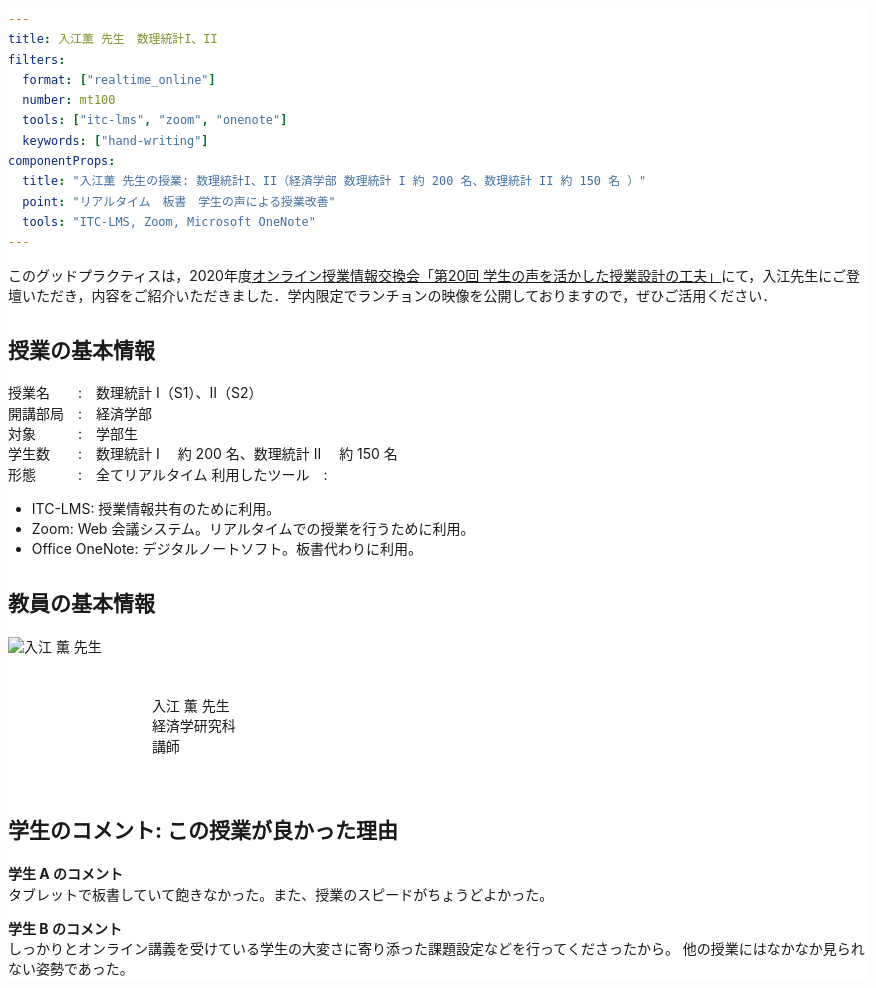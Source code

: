 ```yaml
---
title: 入江薫 先生　数理統計I、II
filters:
  format: ["realtime_online"]
  number: mt100
  tools: ["itc-lms", "zoom", "onenote"]
  keywords: ["hand-writing"]
componentProps:
  title: "入江薫 先生の授業: 数理統計I、II（経済学部 数理統計 I 約 200 名、数理統計 II 約 150 名 ）"
  point: "リアルタイム　板書　学生の声による授業改善"
  tools: "ITC-LMS, Zoom, Microsoft OneNote"
---
```


<div class="box">このグッドプラクティスは，2020年度<a href="/events/luncheon/2020-11-18/">オンライン授業情報交換会「第20回 学生の声を活かした授業設計の工夫」</a>にて，入江先生にご登壇いただき，内容をご紹介いただきました．学内限定でランチョンの映像を公開しておりますので，ぜひご活用ください．</div>

## 授業の基本情報

授業名　　:　数理統計 I（S1）、II（S2）<br>
開講部局　:　経済学部<br>
対象　　　:　学部生<br>
学生数　　:　数理統計 I 　約 200 名、数理統計 II 　約 150 名<br>
形態　　　:　全てリアルタイム
利用したツール　:

- ITC-LMS: 授業情報共有のために利用。
- Zoom: Web 会議システム。リアルタイムでの授業を行うために利用。
- Office OneNote: デジタルノートソフト。板書代わりに利用。

## 教員の基本情報

<div style="display: flex;">
<img src="img/irie_1.jpg" alt="入江 薫 先生" height="150">
<div style="padding-left:50px; height:150px; position:relative;">
<p style="position: absolute; top: 50%; -webkit-transform : translateY(-50%); transform : translateY(-50%); width: 500px;">
入江 薫 先生<br>
経済学研究科<br>
講師<br>
</p>
</div>
</div>

## 学生のコメント: この授業が良かった理由

**学生 A のコメント**  
タブレットで板書していて飽きなかった。また、授業のスピードがちょうどよかった。

**学生 B のコメント**  
しっかりとオンライン講義を受けている学生の大変さに寄り添った課題設定などを行ってくださったから。 他の授業にはなかなか見られない姿勢であった。
